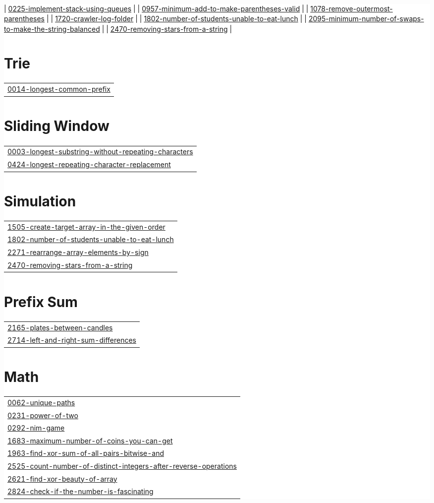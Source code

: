 | [0225-implement-stack-using-queues](https://github.com/isharizh/Leetcode/tree/master/0225-implement-stack-using-queues) |
| [0957-minimum-add-to-make-parentheses-valid](https://github.com/isharizh/Leetcode/tree/master/0957-minimum-add-to-make-parentheses-valid) |
| [1078-remove-outermost-parentheses](https://github.com/isharizh/Leetcode/tree/master/1078-remove-outermost-parentheses) |
| [1720-crawler-log-folder](https://github.com/isharizh/Leetcode/tree/master/1720-crawler-log-folder) |
| [1802-number-of-students-unable-to-eat-lunch](https://github.com/isharizh/Leetcode/tree/master/1802-number-of-students-unable-to-eat-lunch) |
| [2095-minimum-number-of-swaps-to-make-the-string-balanced](https://github.com/isharizh/Leetcode/tree/master/2095-minimum-number-of-swaps-to-make-the-string-balanced) |
| [2470-removing-stars-from-a-string](https://github.com/isharizh/Leetcode/tree/master/2470-removing-stars-from-a-string) |
# Trie
|  |
| ------- |
| [0014-longest-common-prefix](https://github.com/isharizh/Leetcode/tree/master/0014-longest-common-prefix) |
# Sliding Window
|  |
| ------- |
| [0003-longest-substring-without-repeating-characters](https://github.com/isharizh/Leetcode/tree/master/0003-longest-substring-without-repeating-characters) |
| [0424-longest-repeating-character-replacement](https://github.com/isharizh/Leetcode/tree/master/0424-longest-repeating-character-replacement) |
# Simulation
|  |
| ------- |
| [1505-create-target-array-in-the-given-order](https://github.com/isharizh/Leetcode/tree/master/1505-create-target-array-in-the-given-order) |
| [1802-number-of-students-unable-to-eat-lunch](https://github.com/isharizh/Leetcode/tree/master/1802-number-of-students-unable-to-eat-lunch) |
| [2271-rearrange-array-elements-by-sign](https://github.com/isharizh/Leetcode/tree/master/2271-rearrange-array-elements-by-sign) |
| [2470-removing-stars-from-a-string](https://github.com/isharizh/Leetcode/tree/master/2470-removing-stars-from-a-string) |
# Prefix Sum
|  |
| ------- |
| [2165-plates-between-candles](https://github.com/isharizh/Leetcode/tree/master/2165-plates-between-candles) |
| [2714-left-and-right-sum-differences](https://github.com/isharizh/Leetcode/tree/master/2714-left-and-right-sum-differences) |
# Math
|  |
| ------- |
| [0062-unique-paths](https://github.com/isharizh/Leetcode/tree/master/0062-unique-paths) |
| [0231-power-of-two](https://github.com/isharizh/Leetcode/tree/master/0231-power-of-two) |
| [0292-nim-game](https://github.com/isharizh/Leetcode/tree/master/0292-nim-game) |
| [1683-maximum-number-of-coins-you-can-get](https://github.com/isharizh/Leetcode/tree/master/1683-maximum-number-of-coins-you-can-get) |
| [1963-find-xor-sum-of-all-pairs-bitwise-and](https://github.com/isharizh/Leetcode/tree/master/1963-find-xor-sum-of-all-pairs-bitwise-and) |
| [2525-count-number-of-distinct-integers-after-reverse-operations](https://github.com/isharizh/Leetcode/tree/master/2525-count-number-of-distinct-integers-after-reverse-operations) |
| [2621-find-xor-beauty-of-array](https://github.com/isharizh/Leetcode/tree/master/2621-find-xor-beauty-of-array) |
| [2824-check-if-the-number-is-fascinating](https://github.com/isharizh/Leetcode/tree/master/2824-check-if-the-number-is-fascinating) |